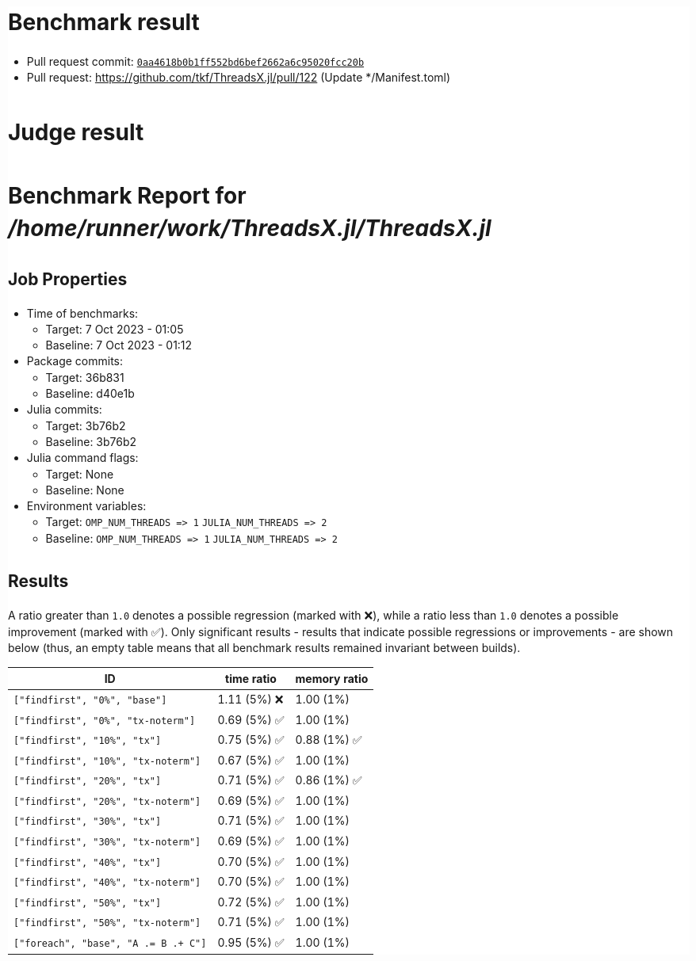 # Benchmark result

* Pull request commit: [`0aa4618b0b1ff552bd6bef2662a6c95020fcc20b`](https://github.com/tkf/ThreadsX.jl/commit/0aa4618b0b1ff552bd6bef2662a6c95020fcc20b)
* Pull request: <https://github.com/tkf/ThreadsX.jl/pull/122> (Update */Manifest.toml)

# Judge result
# Benchmark Report for */home/runner/work/ThreadsX.jl/ThreadsX.jl*

## Job Properties
* Time of benchmarks:
    - Target: 7 Oct 2023 - 01:05
    - Baseline: 7 Oct 2023 - 01:12
* Package commits:
    - Target: 36b831
    - Baseline: d40e1b
* Julia commits:
    - Target: 3b76b2
    - Baseline: 3b76b2
* Julia command flags:
    - Target: None
    - Baseline: None
* Environment variables:
    - Target: `OMP_NUM_THREADS => 1` `JULIA_NUM_THREADS => 2`
    - Baseline: `OMP_NUM_THREADS => 1` `JULIA_NUM_THREADS => 2`

## Results
A ratio greater than `1.0` denotes a possible regression (marked with :x:), while a ratio less
than `1.0` denotes a possible improvement (marked with :white_check_mark:). Only significant results - results
that indicate possible regressions or improvements - are shown below (thus, an empty table means that all
benchmark results remained invariant between builds).

| ID                                                     | time ratio                   | memory ratio                 |
|--------------------------------------------------------|------------------------------|------------------------------|
| `["findfirst", "0%", "base"]`                          |                1.11 (5%) :x: |                   1.00 (1%)  |
| `["findfirst", "0%", "tx-noterm"]`                     | 0.69 (5%) :white_check_mark: |                   1.00 (1%)  |
| `["findfirst", "10%", "tx"]`                           | 0.75 (5%) :white_check_mark: | 0.88 (1%) :white_check_mark: |
| `["findfirst", "10%", "tx-noterm"]`                    | 0.67 (5%) :white_check_mark: |                   1.00 (1%)  |
| `["findfirst", "20%", "tx"]`                           | 0.71 (5%) :white_check_mark: | 0.86 (1%) :white_check_mark: |
| `["findfirst", "20%", "tx-noterm"]`                    | 0.69 (5%) :white_check_mark: |                   1.00 (1%)  |
| `["findfirst", "30%", "tx"]`                           | 0.71 (5%) :white_check_mark: |                   1.00 (1%)  |
| `["findfirst", "30%", "tx-noterm"]`                    | 0.69 (5%) :white_check_mark: |                   1.00 (1%)  |
| `["findfirst", "40%", "tx"]`                           | 0.70 (5%) :white_check_mark: |                   1.00 (1%)  |
| `["findfirst", "40%", "tx-noterm"]`                    | 0.70 (5%) :white_check_mark: |                   1.00 (1%)  |
| `["findfirst", "50%", "tx"]`                           | 0.72 (5%) :white_check_mark: |                   1.00 (1%)  |
| `["findfirst", "50%", "tx-noterm"]`                    | 0.71 (5%) :white_check_mark: |                   1.00 (1%)  |
| `["foreach", "base", "A .= B .+ C"]`                   | 0.95 (5%) :white_check_mark: |                   1.00 (1%)  |